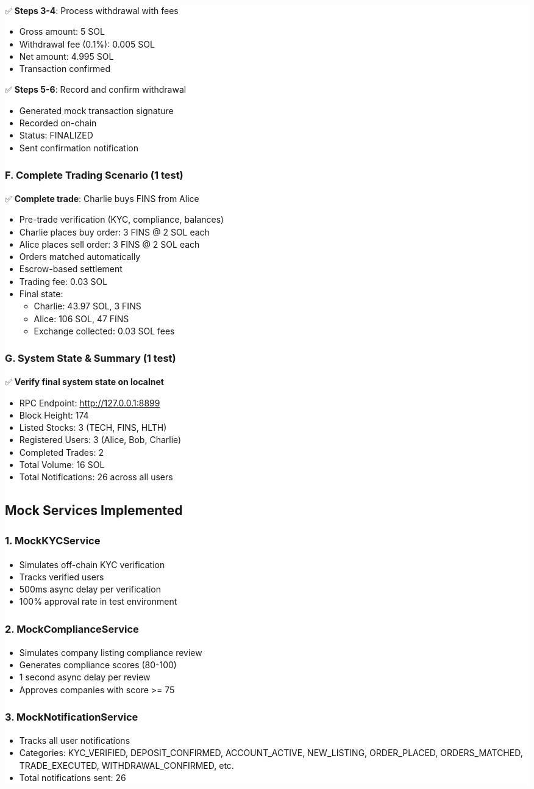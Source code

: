 ✅ **Steps 3-4**: Process withdrawal with fees
- Gross amount: 5 SOL
- Withdrawal fee (0.1%): 0.005 SOL
- Net amount: 4.995 SOL
- Transaction confirmed

✅ **Steps 5-6**: Record and confirm withdrawal
- Generated mock transaction signature
- Recorded on-chain
- Status: FINALIZED
- Sent confirmation notification

### F. Complete Trading Scenario (1 test)
✅ **Complete trade**: Charlie buys FINS from Alice
- Pre-trade verification (KYC, compliance, balances)
- Charlie places buy order: 3 FINS @ 2 SOL each
- Alice places sell order: 3 FINS @ 2 SOL each
- Orders matched automatically
- Escrow-based settlement
- Trading fee: 0.03 SOL
- Final state:
  - Charlie: 43.97 SOL, 3 FINS
  - Alice: 106 SOL, 47 FINS
  - Exchange collected: 0.03 SOL fees

### G. System State & Summary (1 test)
✅ **Verify final system state on localnet**
- RPC Endpoint: http://127.0.0.1:8899
- Block Height: 174
- Listed Stocks: 3 (TECH, FINS, HLTH)
- Registered Users: 3 (Alice, Bob, Charlie)
- Completed Trades: 2
- Total Volume: 16 SOL
- Total Notifications: 26 across all users

## Mock Services Implemented

### 1. MockKYCService
- Simulates off-chain KYC verification
- Tracks verified users
- 500ms async delay per verification
- 100% approval rate in test environment

### 2. MockComplianceService
- Simulates company listing compliance review
- Generates compliance scores (80-100)
- 1 second async delay per review
- Approves companies with score >= 75

### 3. MockNotificationService
- Tracks all user notifications
- Categories: KYC_VERIFIED, DEPOSIT_CONFIRMED, ACCOUNT_ACTIVE, NEW_LISTING, ORDER_PLACED, ORDERS_MATCHED, TRADE_EXECUTED, WITHDRAWAL_CONFIRMED, etc.
- Total notifications sent: 26

